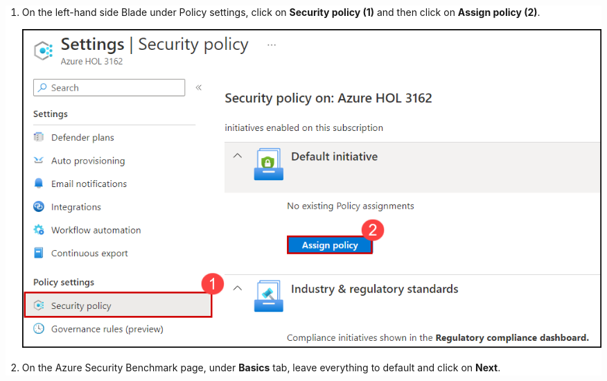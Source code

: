 1. On the left-hand side Blade under Policy settings, click on **Security policy (1)** and then click on **Assign policy (2)**.
    
    ![](images/securitypolicy.png "security policy")

1. On the Azure Security Benchmark page, under **Basics** tab, leave everything to default and click on **Next**.
